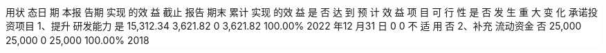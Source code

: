 用状
态日
期
本报
告期
实现
的效
益
截止
报告
期末
累计
实现
的效
益
是
否
达
到
预
计
效
益
项
目
可
行
性
是
否
发
生
重
大
变
化
承诺投资项目
1、提升
研发能力
是
15,312.34
3,621.82
0
3,621.82
100.00%
2022
年12
月31
日
0
0
不
适
用
否
2、补充
流动资金
否
25,000
25,000
0
25,000
100.00%
2018